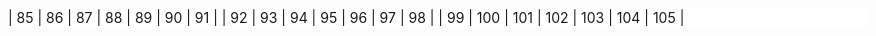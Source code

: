 | 85   | 86   | 87   | 88   | 89   | 90   | 91   |
| 92   | 93   | 94   | 95   | 96   | 97   | 98   |
| 99   | 100  | 101  | 102  | 103  | 104  | 105  |

